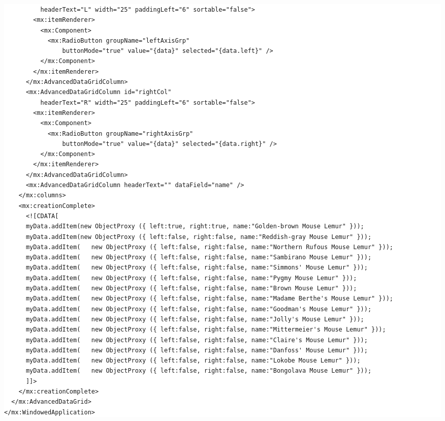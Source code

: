```
          headerText="L" width="25" paddingLeft="6" sortable="false">
        <mx:itemRenderer>
          <mx:Component>
            <mx:RadioButton groupName="leftAxisGrp"
                buttonMode="true" value="{data}" selected="{data.left}" />
          </mx:Component>
        </mx:itemRenderer>
      </mx:AdvancedDataGridColumn>
      <mx:AdvancedDataGridColumn id="rightCol"
          headerText="R" width="25" paddingLeft="6" sortable="false">
        <mx:itemRenderer>
          <mx:Component>
            <mx:RadioButton groupName="rightAxisGrp"
                buttonMode="true" value="{data}" selected="{data.right}" />
          </mx:Component>
        </mx:itemRenderer>
      </mx:AdvancedDataGridColumn>
      <mx:AdvancedDataGridColumn headerText="" dataField="name" />
    </mx:columns>
    <mx:creationComplete>
      <![CDATA[
      myData.addItem(new ObjectProxy ({ left:true, right:true, name:"Golden-brown Mouse Lemur" }));
      myData.addItem(new ObjectProxy ({ left:false, right:false, name:"Reddish-gray Mouse Lemur" }));
      myData.addItem(   new ObjectProxy ({ left:false, right:false, name:"Northern Rufous Mouse Lemur" }));
      myData.addItem(   new ObjectProxy ({ left:false, right:false, name:"Sambirano Mouse Lemur" }));
      myData.addItem(   new ObjectProxy ({ left:false, right:false, name:"Simmons' Mouse Lemur" }));
      myData.addItem(   new ObjectProxy ({ left:false, right:false, name:"Pygmy Mouse Lemur" }));
      myData.addItem(   new ObjectProxy ({ left:false, right:false, name:"Brown Mouse Lemur" }));
      myData.addItem(   new ObjectProxy ({ left:false, right:false, name:"Madame Berthe's Mouse Lemur" }));
      myData.addItem(   new ObjectProxy ({ left:false, right:false, name:"Goodman's Mouse Lemur" }));
      myData.addItem(   new ObjectProxy ({ left:false, right:false, name:"Jolly's Mouse Lemur" }));
      myData.addItem(   new ObjectProxy ({ left:false, right:false, name:"Mittermeier's Mouse Lemur" }));
      myData.addItem(   new ObjectProxy ({ left:false, right:false, name:"Claire's Mouse Lemur" }));
      myData.addItem(   new ObjectProxy ({ left:false, right:false, name:"Danfoss' Mouse Lemur" }));
      myData.addItem(   new ObjectProxy ({ left:false, right:false, name:"Lokobe Mouse Lemur" }));
      myData.addItem(   new ObjectProxy ({ left:false, right:false, name:"Bongolava Mouse Lemur" }));               
      ]]>
    </mx:creationComplete>
  </mx:AdvancedDataGrid>
</mx:WindowedApplication> 
```
